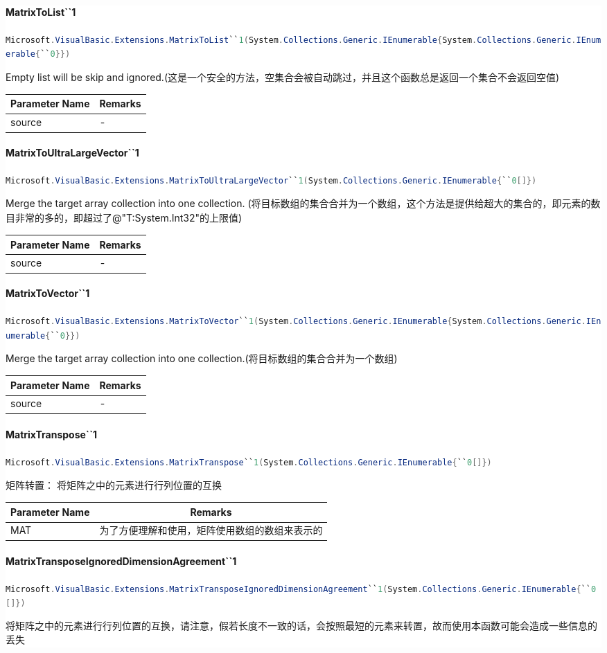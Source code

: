 
#### MatrixToList``1
```csharp
Microsoft.VisualBasic.Extensions.MatrixToList``1(System.Collections.Generic.IEnumerable{System.Collections.Generic.IEnumerable{``0}})
```
Empty list will be skip and ignored.(这是一个安全的方法，空集合会被自动跳过，并且这个函数总是返回一个集合不会返回空值)

|Parameter Name|Remarks|
|--------------|-------|
|source|-|


#### MatrixToUltraLargeVector``1
```csharp
Microsoft.VisualBasic.Extensions.MatrixToUltraLargeVector``1(System.Collections.Generic.IEnumerable{``0[]})
```
Merge the target array collection into one collection.
 (将目标数组的集合合并为一个数组，这个方法是提供给超大的集合的，即元素的数目非常的多的，即超过了@"T:System.Int32"的上限值)

|Parameter Name|Remarks|
|--------------|-------|
|source|-|


#### MatrixToVector``1
```csharp
Microsoft.VisualBasic.Extensions.MatrixToVector``1(System.Collections.Generic.IEnumerable{System.Collections.Generic.IEnumerable{``0}})
```
Merge the target array collection into one collection.(将目标数组的集合合并为一个数组)

|Parameter Name|Remarks|
|--------------|-------|
|source|-|


#### MatrixTranspose``1
```csharp
Microsoft.VisualBasic.Extensions.MatrixTranspose``1(System.Collections.Generic.IEnumerable{``0[]})
```
矩阵转置： 将矩阵之中的元素进行行列位置的互换

|Parameter Name|Remarks|
|--------------|-------|
|MAT|为了方便理解和使用，矩阵使用数组的数组来表示的|


#### MatrixTransposeIgnoredDimensionAgreement``1
```csharp
Microsoft.VisualBasic.Extensions.MatrixTransposeIgnoredDimensionAgreement``1(System.Collections.Generic.IEnumerable{``0[]})
```
将矩阵之中的元素进行行列位置的互换，请注意，假若长度不一致的话，会按照最短的元素来转置，故而使用本函数可能会造成一些信息的丢失
